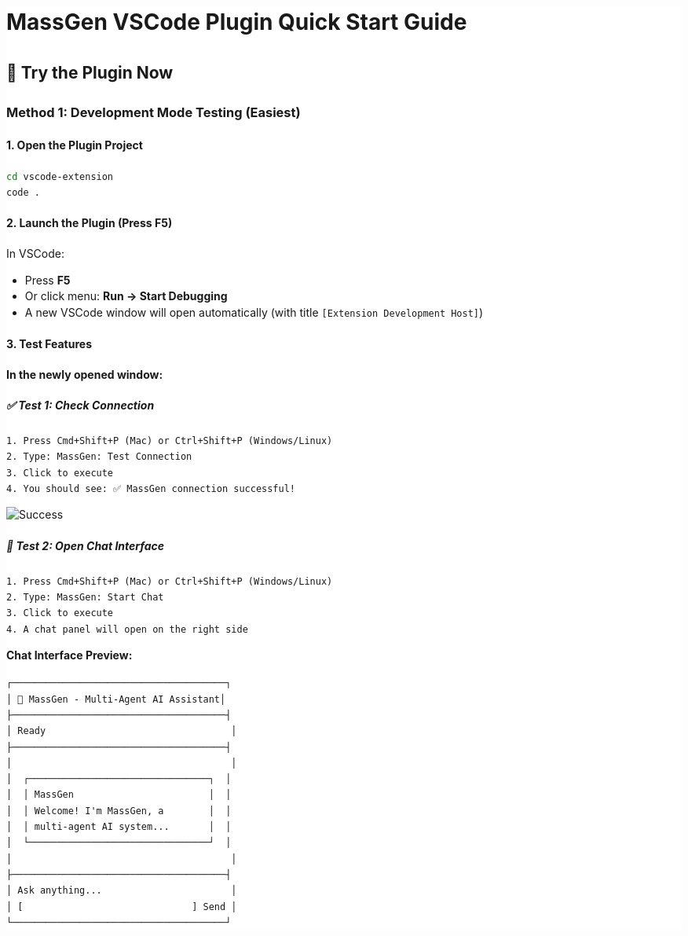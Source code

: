 # MassGen VSCode Plugin Quick Start Guide

## 🎯 Try the Plugin Now

### Method 1: Development Mode Testing (Easiest)

#### 1. Open the Plugin Project

```bash
cd vscode-extension
code .
```

#### 2. Launch the Plugin (Press F5)

In VSCode:
- Press **F5**
- Or click menu: **Run → Start Debugging**
- A new VSCode window will open automatically (with title `[Extension Development Host]`)

#### 3. Test Features

**In the newly opened window:**

##### ✅ Test 1: Check Connection

```
1. Press Cmd+Shift+P (Mac) or Ctrl+Shift+P (Windows/Linux)
2. Type: MassGen: Test Connection
3. Click to execute
4. You should see: ✅ MassGen connection successful!
```

<img src="https://via.placeholder.com/800x100/4CAF50/FFFFFF?text=✅+MassGen+connection+successful!" alt="Success" width="400"/>

##### 💬 Test 2: Open Chat Interface

```
1. Press Cmd+Shift+P (Mac) or Ctrl+Shift+P (Windows/Linux)
2. Type: MassGen: Start Chat
3. Click to execute
4. A chat panel will open on the right side
```

**Chat Interface Preview:**
```
┌──────────────────────────────────────┐
│ 🚀 MassGen - Multi-Agent AI Assistant│
├──────────────────────────────────────┤
│ Ready                                 │
├──────────────────────────────────────┤
│                                       │
│  ┌────────────────────────────────┐  │
│  │ MassGen                        │  │
│  │ Welcome! I'm MassGen, a        │  │
│  │ multi-agent AI system...       │  │
│  └────────────────────────────────┘  │
│                                       │
├──────────────────────────────────────┤
│ Ask anything...                       │
│ [                              ] Send │
└──────────────────────────────────────┘
```
